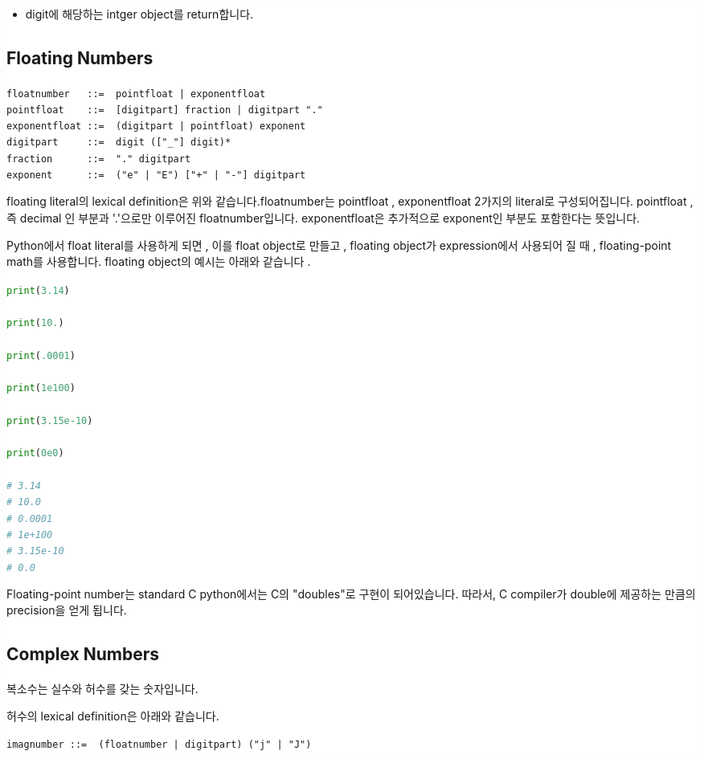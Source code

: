    + digit에 해당하는 intger object를 return합니다.

## Floating Numbers


```
floatnumber   ::=  pointfloat | exponentfloat
pointfloat    ::=  [digitpart] fraction | digitpart "."
exponentfloat ::=  (digitpart | pointfloat) exponent
digitpart     ::=  digit (["_"] digit)*
fraction      ::=  "." digitpart
exponent      ::=  ("e" | "E") ["+" | "-"] digitpart

```

floating literal의 lexical definition은 위와 같습니다.floatnumber는 pointfloat , exponentfloat 2가지의 literal로 구성되어집니다.  pointfloat , 즉 decimal 인 부분과 '.'으로만 이루어진 floatnumber입니다. exponentfloat은 추가적으로 exponent인 부분도 포함한다는 뜻입니다.   

Python에서 float literal를 사용하게 되면 , 이를 float object로 만들고  , floating object가 expression에서 사용되어 질 때 , floating-point math를 사용합니다.  floating object의 예시는 아래와 같습니다 .

```python 
print(3.14)

print(10.)

print(.0001)

print(1e100)

print(3.15e-10)

print(0e0)

# 3.14
# 10.0
# 0.0001
# 1e+100
# 3.15e-10
# 0.0

```

Floating-point number는 standard C python에서는 C의 "doubles"로 구현이 되어있습니다. 따라서, C compiler가 double에 제공하는 만큼의 precision을 얻게 됩니다. 

## Complex Numbers

복소수는 실수와 허수를 갖는 숫자입니다.

허수의 lexical definition은 아래와 같습니다.   
```
imagnumber ::=  (floatnumber | digitpart) ("j" | "J")
```


[python-operator-list-and-precedence]: "https://docs.python.org/ko/3/reference/expressions.html#operator-precedence"  
[Python-math-modules]: "https://docs.python.org/ko/3/library/numeric.html"
[Python-Type-docs]: "https://docs.python.org/ko/3/library/stdtypes.html#numeric-types-int-float-complex"
[Python-Lexical-analysis]: "https://docs.python.org/ko/3/reference/lexical_analysis.html#floating"